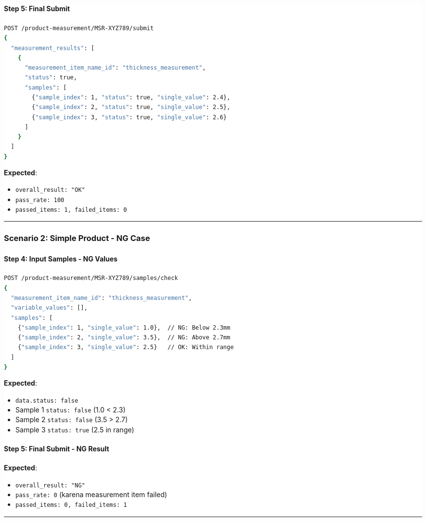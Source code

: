 #### Step 5: Final Submit
```bash
POST /product-measurement/MSR-XYZ789/submit
{
  "measurement_results": [
    {
      "measurement_item_name_id": "thickness_measurement",
      "status": true,
      "samples": [
        {"sample_index": 1, "status": true, "single_value": 2.4},
        {"sample_index": 2, "status": true, "single_value": 2.5},
        {"sample_index": 3, "status": true, "single_value": 2.6}
      ]
    }
  ]
}
```
**Expected**:
- `overall_result: "OK"`
- `pass_rate: 100`
- `passed_items: 1, failed_items: 0`

---

### **Scenario 2: Simple Product - NG Case**

#### Step 4: Input Samples - NG Values
```bash
POST /product-measurement/MSR-XYZ789/samples/check
{
  "measurement_item_name_id": "thickness_measurement",
  "variable_values": [],
  "samples": [
    {"sample_index": 1, "single_value": 1.0},  // NG: Below 2.3mm
    {"sample_index": 2, "single_value": 3.5},  // NG: Above 2.7mm
    {"sample_index": 3, "single_value": 2.5}   // OK: Within range
  ]
}
```
**Expected**:
- `data.status: false`
- Sample 1 `status: false` (1.0 < 2.3)
- Sample 2 `status: false` (3.5 > 2.7)
- Sample 3 `status: true` (2.5 in range)

#### Step 5: Final Submit - NG Result
**Expected**:
- `overall_result: "NG"`
- `pass_rate: 0` (karena measurement item failed)
- `passed_items: 0, failed_items: 1`

---
